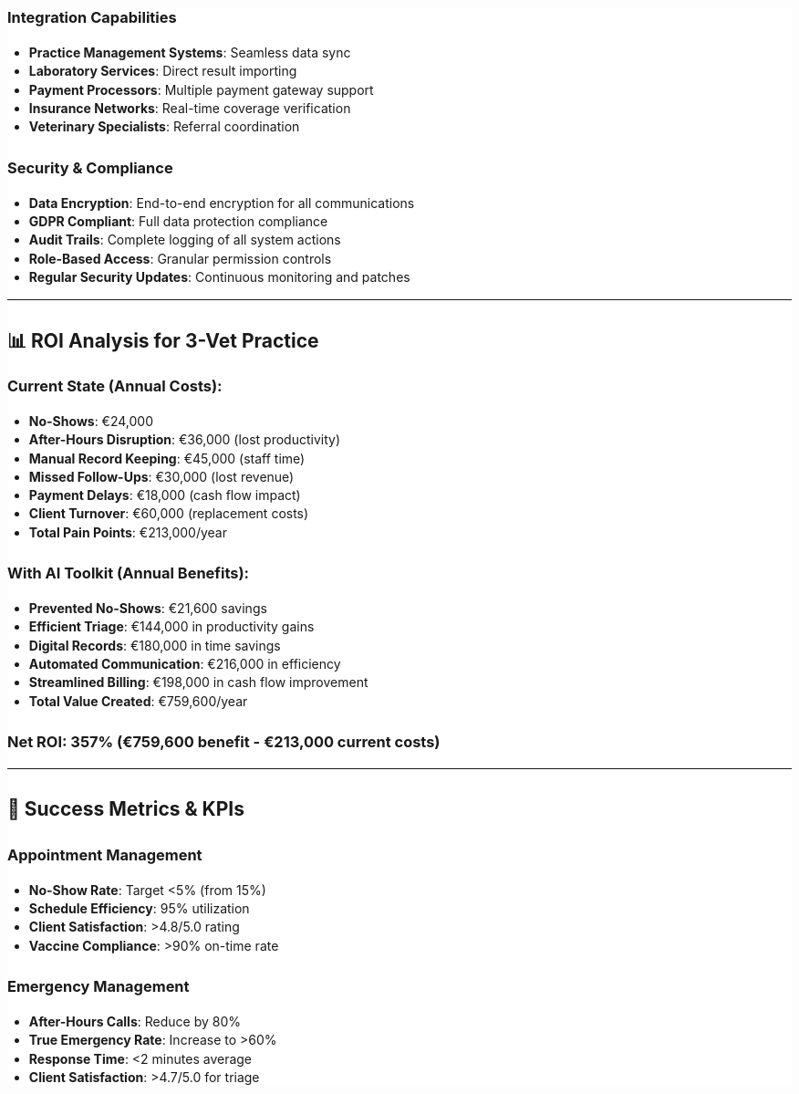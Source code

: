 ### Integration Capabilities
- **Practice Management Systems**: Seamless data sync
- **Laboratory Services**: Direct result importing
- **Payment Processors**: Multiple payment gateway support
- **Insurance Networks**: Real-time coverage verification
- **Veterinary Specialists**: Referral coordination

### Security & Compliance
- **Data Encryption**: End-to-end encryption for all communications
- **GDPR Compliant**: Full data protection compliance
- **Audit Trails**: Complete logging of all system actions
- **Role-Based Access**: Granular permission controls
- **Regular Security Updates**: Continuous monitoring and patches

---

## 📊 ROI Analysis for 3-Vet Practice

### Current State (Annual Costs):
- **No-Shows**: €24,000
- **After-Hours Disruption**: €36,000 (lost productivity)
- **Manual Record Keeping**: €45,000 (staff time)
- **Missed Follow-Ups**: €30,000 (lost revenue)
- **Payment Delays**: €18,000 (cash flow impact)
- **Client Turnover**: €60,000 (replacement costs)
- **Total Pain Points**: €213,000/year

### With AI Toolkit (Annual Benefits):
- **Prevented No-Shows**: €21,600 savings
- **Efficient Triage**: €144,000 in productivity gains
- **Digital Records**: €180,000 in time savings
- **Automated Communication**: €216,000 in efficiency
- **Streamlined Billing**: €198,000 in cash flow improvement
- **Total Value Created**: €759,600/year

### Net ROI: 357% (€759,600 benefit - €213,000 current costs)

---

## 🎯 Success Metrics & KPIs

### Appointment Management
- **No-Show Rate**: Target <5% (from 15%)
- **Schedule Efficiency**: 95% utilization
- **Client Satisfaction**: >4.8/5.0 rating
- **Vaccine Compliance**: >90% on-time rate

### Emergency Management
- **After-Hours Calls**: Reduce by 80%
- **True Emergency Rate**: Increase to >60%
- **Response Time**: <2 minutes average
- **Client Satisfaction**: >4.7/5.0 for triage
